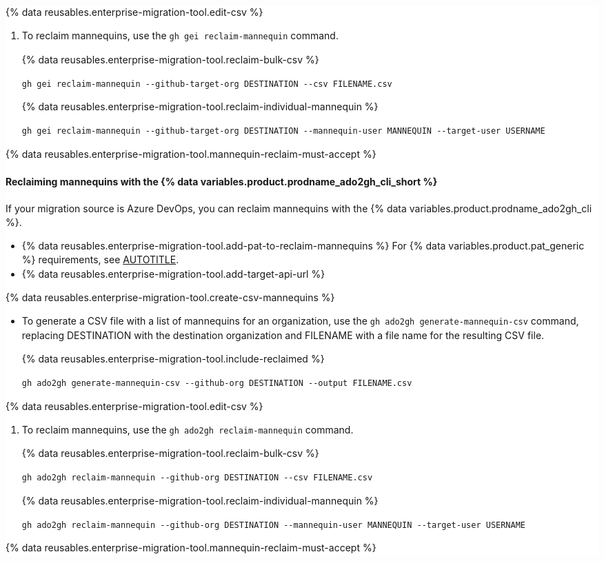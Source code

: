    {% data reusables.enterprise-migration-tool.edit-csv %}
1. To reclaim mannequins, use the `gh gei reclaim-mannequin` command.

   {% data reusables.enterprise-migration-tool.reclaim-bulk-csv %}

      ```shell copy
      gh gei reclaim-mannequin --github-target-org DESTINATION --csv FILENAME.csv
      ```

   {% data reusables.enterprise-migration-tool.reclaim-individual-mannequin %}

      ```shell copy
      gh gei reclaim-mannequin --github-target-org DESTINATION --mannequin-user MANNEQUIN --target-user USERNAME
      ```

{% data reusables.enterprise-migration-tool.mannequin-reclaim-must-accept %}

#### Reclaiming mannequins with the {% data variables.product.prodname_ado2gh_cli_short %}

If your migration source is Azure DevOps, you can reclaim mannequins with the {% data variables.product.prodname_ado2gh_cli %}.

* {% data reusables.enterprise-migration-tool.add-pat-to-reclaim-mannequins %} For {% data variables.product.pat_generic %} requirements, see [AUTOTITLE](/migrations/using-github-enterprise-importer/migrating-from-azure-devops-to-github-enterprise-cloud/managing-access-for-a-migration-from-azure-devops#required-scopes-for-personal-access-tokens).
* {% data reusables.enterprise-migration-tool.add-target-api-url %}

{% data reusables.enterprise-migration-tool.create-csv-mannequins %}

   * To generate a CSV file with a list of mannequins for an organization, use the `gh ado2gh generate-mannequin-csv` command, replacing DESTINATION with the destination organization and FILENAME with a file name for the resulting CSV file.

     {% data reusables.enterprise-migration-tool.include-reclaimed %}

     ```shell copy
     gh ado2gh generate-mannequin-csv --github-org DESTINATION --output FILENAME.csv
     ```

   {% data reusables.enterprise-migration-tool.edit-csv %}
1. To reclaim mannequins, use the `gh ado2gh reclaim-mannequin` command.

    {% data reusables.enterprise-migration-tool.reclaim-bulk-csv %}

      ```shell copy
      gh ado2gh reclaim-mannequin --github-org DESTINATION --csv FILENAME.csv
      ```

   {% data reusables.enterprise-migration-tool.reclaim-individual-mannequin %}

      ```shell copy
      gh ado2gh reclaim-mannequin --github-org DESTINATION --mannequin-user MANNEQUIN --target-user USERNAME
      ```

{% data reusables.enterprise-migration-tool.mannequin-reclaim-must-accept %}
